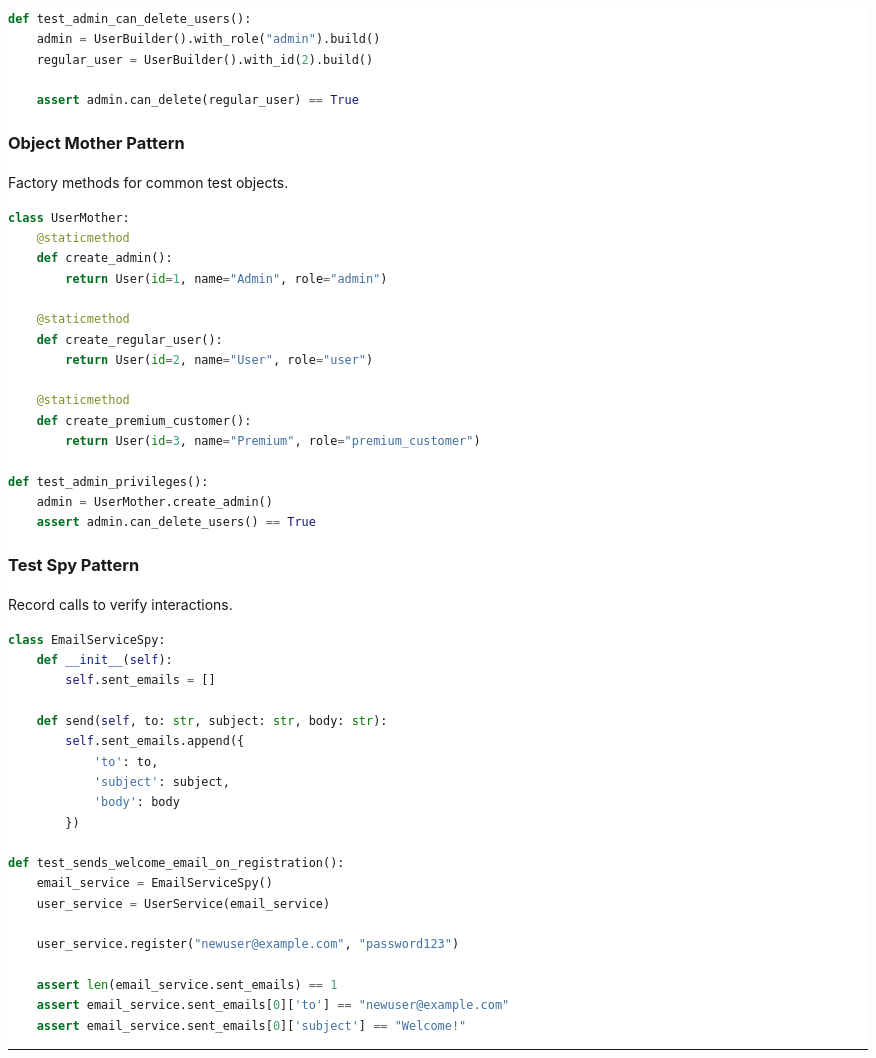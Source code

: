 ```python
def test_admin_can_delete_users():
    admin = UserBuilder().with_role("admin").build()
    regular_user = UserBuilder().with_id(2).build()

    assert admin.can_delete(regular_user) == True
```

### Object Mother Pattern

Factory methods for common test objects.

```python
class UserMother:
    @staticmethod
    def create_admin():
        return User(id=1, name="Admin", role="admin")

    @staticmethod
    def create_regular_user():
        return User(id=2, name="User", role="user")

    @staticmethod
    def create_premium_customer():
        return User(id=3, name="Premium", role="premium_customer")

def test_admin_privileges():
    admin = UserMother.create_admin()
    assert admin.can_delete_users() == True
```

### Test Spy Pattern

Record calls to verify interactions.

```python
class EmailServiceSpy:
    def __init__(self):
        self.sent_emails = []

    def send(self, to: str, subject: str, body: str):
        self.sent_emails.append({
            'to': to,
            'subject': subject,
            'body': body
        })

def test_sends_welcome_email_on_registration():
    email_service = EmailServiceSpy()
    user_service = UserService(email_service)

    user_service.register("newuser@example.com", "password123")

    assert len(email_service.sent_emails) == 1
    assert email_service.sent_emails[0]['to'] == "newuser@example.com"
    assert email_service.sent_emails[0]['subject'] == "Welcome!"
```

---